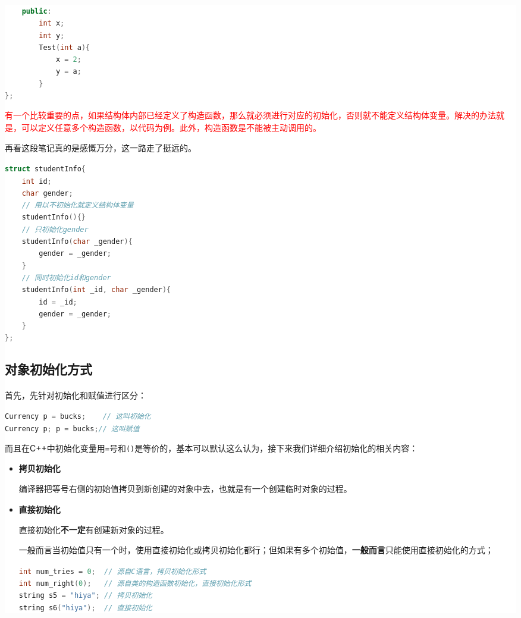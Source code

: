 ```c++
    public:
        int x;
        int y;
        Test(int a){
            x = 2;
            y = a;
        }
};
```

<font color=red>有一个比较重要的点，如果结构体内部已经定义了构造函数，那么就必须进行对应的初始化，否则就不能定义结构体变量。解决的办法就是，可以定义任意多个构造函数，以代码为例。此外，构造函数是不能被主动调用的。</font> 

再看这段笔记真的是感慨万分，这一路走了挺远的。

```c++
struct studentInfo{
    int id;
    char gender;
    // 用以不初始化就定义结构体变量
    studentInfo(){}
    // 只初始化gender
    studentInfo(char _gender){
        gender = _gender;
    }
    // 同时初始化id和gender
    studentInfo(int _id, char _gender){
        id = _id;
        gender = _gender;
    }
};
```

## 对象初始化方式

首先，先针对初始化和赋值进行区分：

```c++
Currency p = bucks;    // 这叫初始化
Currency p; p = bucks;// 这叫赋值
```

而且在C++中初始化变量用`=`号和`()`是等价的，基本可以默认这么认为，接下来我们详细介绍初始化的相关内容：

- **拷贝初始化**

  编译器把等号右侧的初始值拷贝到新创建的对象中去，也就是有一个创建临时对象的过程。

- **直接初始化**

  直接初始化**不一定**有创建新对象的过程。

  一般而言当初始值只有一个时，使用直接初始化或拷贝初始化都行；但如果有多个初始值，**一般而言**只能使用直接初始化的方式；

  ```c++
  int num_tries = 0;  // 源自C语言，拷贝初始化形式
  int num_right(0);   // 源自类的构造函数初始化，直接初始化形式
  string s5 = "hiya"; // 拷贝初始化
  string s6("hiya");  // 直接初始化
  ```
